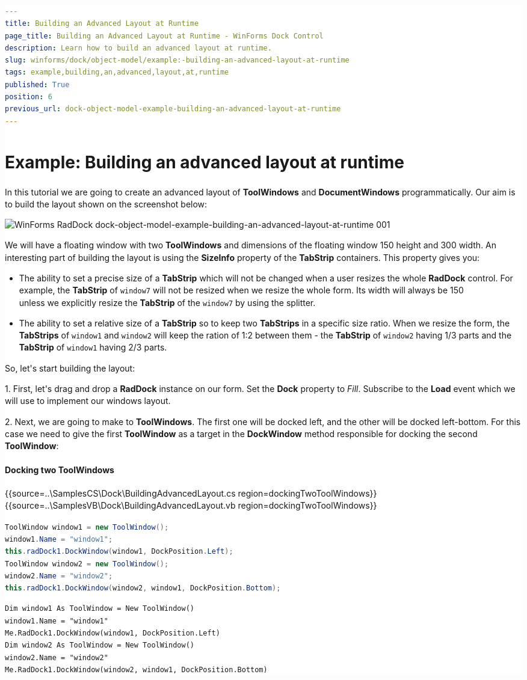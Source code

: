 ```yaml
---
title: Building an Advanced Layout at Runtime
page_title: Building an Advanced Layout at Runtime - WinForms Dock Control
description: Learn how to build an advanced layout at runtime.
slug: winforms/dock/object-model/example:-building-an-advanced-layout-at-runtime
tags: example,building,an,advanced,layout,at,runtime
published: True
position: 6
previous_url: dock-object-model-example-building-an-advanced-layout-at-runtime
---
```


# Example: Building an advanced layout at runtime
 
In this tutorial we are going to create an advanced layout of __ToolWindows__ and __DocumentWindows__ programmatically. Our aim is to build the layout shown on the screenshot below:

![WinForms RadDock dock-object-model-example-building-an-advanced-layout-at-runtime 001](images/dock-object-model-example-building-an-advanced-layout-at-runtime001.png)

We will have a floating window with two **ToolWindows** and dimensions of the floating window 150 height and 300 width. An interesting part of building the layout is using the __SizeInfo__ property of the **TabStrip** containers. This property gives you:

* The ability to set a precise size of a **TabStrip** which will not be changed when a user resizes the whole __RadDock__ control. For example, the **TabStrip** of `window7` will not be resized when we resize the whole form. Its width will always be 150 unless we explicitly resize the **TabStrip** of the `window7` by using the splitter. 

* The ability to set a relative size of a **TabStrip** so to keep two **TabStrips** in a specific size ratio. When we resize the form, the **TabStrips** of `window1` and `window2` will keep the ration of 1:2 between them - the **TabStrip** of `window2` having 1/3 parts and the **TabStrip** of `window1` having 2/3 parts. 

So, let's start building the layout:

1\. First, let's drag and drop a __RadDock__ instance on our form. Set the __Dock__ property to *Fill*. Subscribe to the **Load** event which we will use to implement our windows layout.

2\. Next, we are going to make to **ToolWindows**. The first one will be docked left, and the other will be docked left-bottom. For this case we need to give the first **ToolWindow** as a target in the **DockWindow** method responsible for docking the second **ToolWindow**:

#### Docking two ToolWindows 

{{source=..\SamplesCS\Dock\BuildingAdvancedLayout.cs region=dockingTwoToolWindows}} 
{{source=..\SamplesVB\Dock\BuildingAdvancedLayout.vb region=dockingTwoToolWindows}} 

````C#
ToolWindow window1 = new ToolWindow();
window1.Name = "window1";
this.radDock1.DockWindow(window1, DockPosition.Left);
ToolWindow window2 = new ToolWindow();
window2.Name = "window2";
this.radDock1.DockWindow(window2, window1, DockPosition.Bottom);

````
````VB.NET
Dim window1 As ToolWindow = New ToolWindow()
window1.Name = "window1"
Me.RadDock1.DockWindow(window1, DockPosition.Left)
Dim window2 As ToolWindow = New ToolWindow()
window2.Name = "window2"
Me.RadDock1.DockWindow(window2, window1, DockPosition.Bottom)

````
